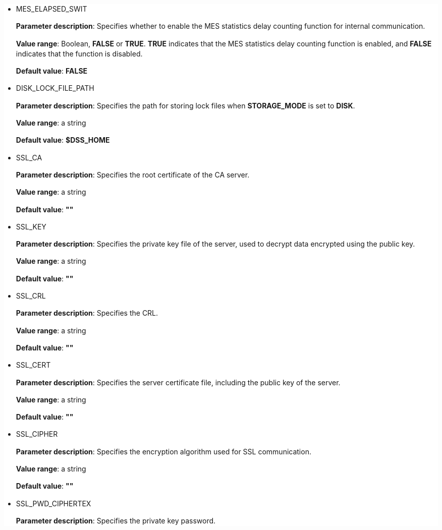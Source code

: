 -   MES\_ELAPSED\_SWIT

    **Parameter description**: Specifies whether to enable the MES statistics delay counting function for internal communication.

    **Value range**: Boolean, **FALSE** or **TRUE**. **TRUE** indicates that the MES statistics delay counting function is enabled, and **FALSE** indicates that the function is disabled.

    **Default value**: **FALSE**

-   DISK\_LOCK\_FILE\_PATH

    **Parameter description**: Specifies the path for storing lock files when **STORAGE\_MODE** is set to **DISK**.

    **Value range**: a string

    **Default value**: **$DSS\_HOME**

-   SSL\_CA

    **Parameter description**: Specifies the root certificate of the CA server.

    **Value range**: a string

    **Default value**: **""**

-   SSL\_KEY

    **Parameter description**: Specifies the private key file of the server, used to decrypt data encrypted using the public key.

    **Value range**: a string

    **Default value**: **""**

-   SSL\_CRL

    **Parameter description**: Specifies the CRL.

    **Value range**: a string

    **Default value**: **""**

-   SSL\_CERT

    **Parameter description**: Specifies the server certificate file, including the public key of the server.

    **Value range**: a string

    **Default value**: **""**

-   SSL\_CIPHER

    **Parameter description**: Specifies the encryption algorithm used for SSL communication.

    **Value range**: a string

    **Default value**: **""**

-   SSL\_PWD\_CIPHERTEX

    **Parameter description**: Specifies the private key password.
